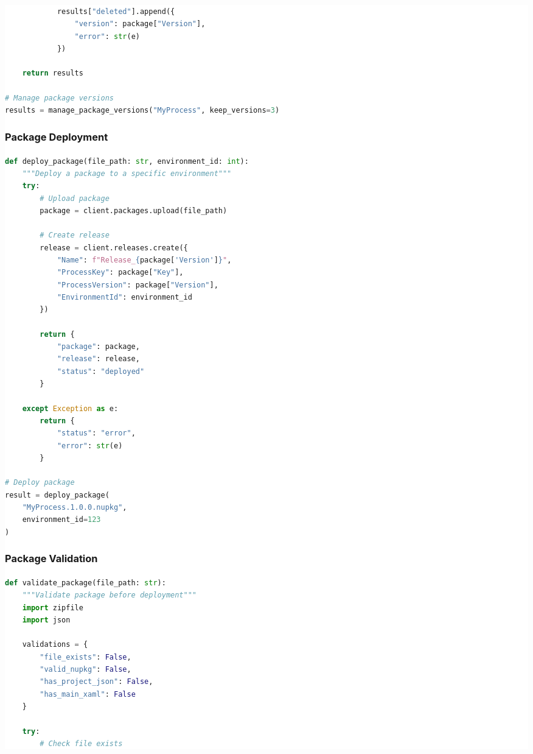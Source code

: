 ```python
            results["deleted"].append({
                "version": package["Version"],
                "error": str(e)
            })
    
    return results

# Manage package versions
results = manage_package_versions("MyProcess", keep_versions=3)
```

### Package Deployment

```python
def deploy_package(file_path: str, environment_id: int):
    """Deploy a package to a specific environment"""
    try:
        # Upload package
        package = client.packages.upload(file_path)
        
        # Create release
        release = client.releases.create({
            "Name": f"Release_{package['Version']}",
            "ProcessKey": package["Key"],
            "ProcessVersion": package["Version"],
            "EnvironmentId": environment_id
        })
        
        return {
            "package": package,
            "release": release,
            "status": "deployed"
        }
        
    except Exception as e:
        return {
            "status": "error",
            "error": str(e)
        }

# Deploy package
result = deploy_package(
    "MyProcess.1.0.0.nupkg",
    environment_id=123
)
```

### Package Validation

```python
def validate_package(file_path: str):
    """Validate package before deployment"""
    import zipfile
    import json
    
    validations = {
        "file_exists": False,
        "valid_nupkg": False,
        "has_project_json": False,
        "has_main_xaml": False
    }
    
    try:
        # Check file exists
```